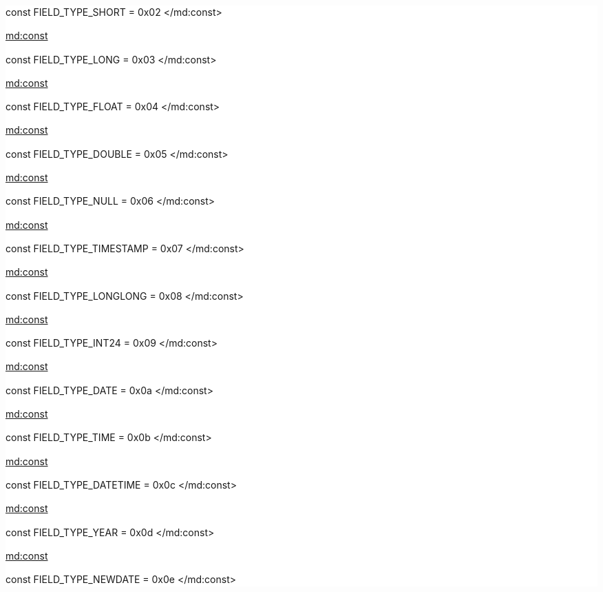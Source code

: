 const FIELD_TYPE_SHORT = 0x02
</md:const>

<md:const>

const FIELD_TYPE_LONG = 0x03
</md:const>

<md:const>

const FIELD_TYPE_FLOAT = 0x04
</md:const>

<md:const>

const FIELD_TYPE_DOUBLE = 0x05
</md:const>

<md:const>

const FIELD_TYPE_NULL = 0x06
</md:const>

<md:const>

const FIELD_TYPE_TIMESTAMP = 0x07
</md:const>

<md:const>

const FIELD_TYPE_LONGLONG = 0x08
</md:const>

<md:const>

const FIELD_TYPE_INT24 = 0x09
</md:const>

<md:const>

const FIELD_TYPE_DATE = 0x0a
</md:const>

<md:const>

const FIELD_TYPE_TIME = 0x0b
</md:const>

<md:const>

const FIELD_TYPE_DATETIME = 0x0c
</md:const>

<md:const>

const FIELD_TYPE_YEAR = 0x0d
</md:const>

<md:const>

const FIELD_TYPE_NEWDATE = 0x0e
</md:const>
